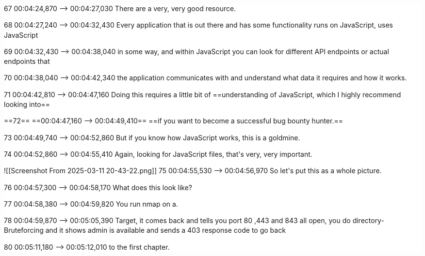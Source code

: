 67
00:04:24,870 --> 00:04:27,030
There are a very, very good resource.

68
00:04:27,240 --> 00:04:32,430
Every application that is out there and has some functionality runs on JavaScript, uses JavaScript

69
00:04:32,430 --> 00:04:38,040
in some way, and within JavaScript you can look for different API endpoints or actual endpoints that

70
00:04:38,040 --> 00:04:42,340
the application communicates with and understand what data it requires and how it works.

71
00:04:42,810 --> 00:04:47,160
Doing this requires a little bit of ==understanding of JavaScript, which I highly recommend looking into==

==72==
==00:04:47,160 --> 00:04:49,410==
==if you want to become a successful bug bounty hunter.==

73
00:04:49,740 --> 00:04:52,860
But if you know how JavaScript works, this is a goldmine.

74
00:04:52,860 --> 00:04:55,410
Again, looking for JavaScript files, that's very, very important.




![[Screenshot From 2025-03-11 20-43-22.png]]
75
00:04:55,530 --> 00:04:56,970
So let's put this as a whole picture.

76
00:04:57,300 --> 00:04:58,170
What does this look like?

77
00:04:58,380 --> 00:04:59,820
You run nmap on a.

78
00:04:59,870 --> 00:05:05,390
Target, it comes back and tells you port 80 ,443 and 843 all open, you do directory-Bruteforcing and it shows admin is available and sends a 403 response code to go back

80
00:05:11,180 --> 00:05:12,010
to the first chapter.
